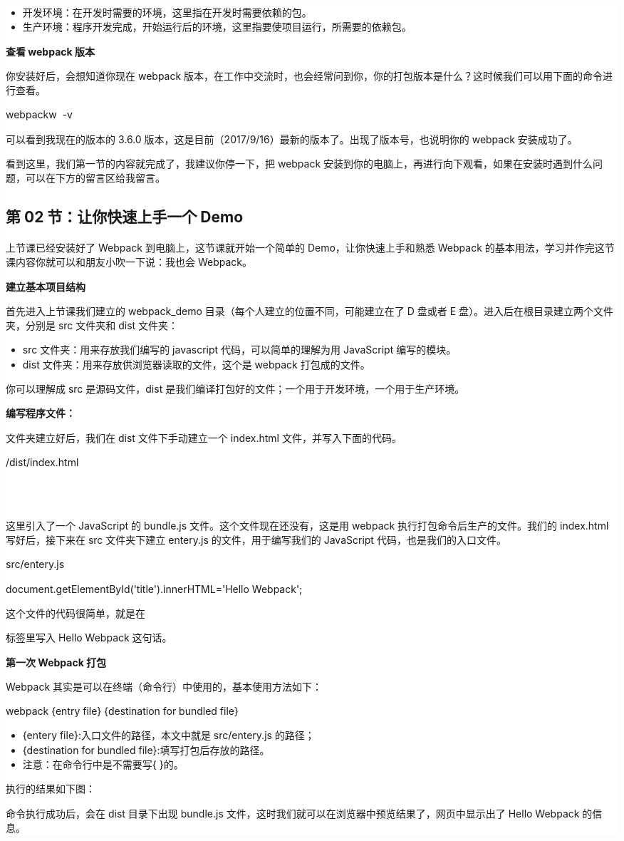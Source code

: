 - 开发环境：在开发时需要的环境，这里指在开发时需要依赖的包。
- 生产环境：程序开发完成，开始运行后的环境，这里指要使项目运行，所需要的依赖包。

**查看 webpack 版本**

你安装好后，会想知道你现在 webpack 版本，在工作中交流时，也会经常问到你，你的打包版本是什么？这时候我们可以用下面的命令进行查看。

webpackw  -v

可以看到我现在的版本的 3.6.0 版本，这是目前（2017/9/16）最新的版本了。出现了版本号，也说明你的 webpack 安装成功了。

看到这里，我们第一节的内容就完成了，我建议你停一下，把 webpack 安装到你的电脑上，再进行向下观看，如果在安装时遇到什么问题，可以在下方的留言区给我留言。

## 第 02 节：让你快速上手一个 Demo

上节课已经安装好了 Webpack 到电脑上，这节课就开始一个简单的 Demo，让你快速上手和熟悉 Webpack 的基本用法，学习并作完这节课内容你就可以和朋友小吹一下说：我也会 Webpack。

**建立基本项目结构**

首先进入上节课我们建立的 webpack_demo 目录（每个人建立的位置不同，可能建立在了 D 盘或者 E 盘）。进入后在根目录建立两个文件夹，分别是 src 文件夹和 dist 文件夹：

- src 文件夹：用来存放我们编写的 javascript 代码，可以简单的理解为用 JavaScript 编写的模块。
- dist 文件夹：用来存放供浏览器读取的文件，这个是 webpack 打包成的文件。

你可以理解成 src 是源码文件，dist 是我们编译打包好的文件；一个用于开发环境，一个用于生产环境。

**编写程序文件：**

文件夹建立好后，我们在 dist 文件下手动建立一个 index.html 文件，并写入下面的代码。

/dist/index.html

<!DOCTYPE html><html lang="en"><head>    <meta charset="UTF-8">    <meta name="viewport" content="width=device-width, initial-scale=1.0">    <meta http-equiv="X-UA-Compatible" content="ie=edge">    <title>jspang webpack</title></head><body>    <div id="title"></div>    <script src="./bundle.js"></script></body></html>

这里引入了一个 JavaScript 的 bundle.js 文件。这个文件现在还没有，这是用 webpack 执行打包命令后生产的文件。我们的 index.html 写好后，接下来在 src 文件夹下建立 entery.js 的文件，用于编写我们的 JavaScript 代码，也是我们的入口文件。

src/entery.js

document.getElementById('title').innerHTML='Hello Webpack';

这个文件的代码很简单，就是在

标签里写入 Hello Webpack 这句话。

**第一次 Webpack 打包**

Webpack 其实是可以在终端（命令行）中使用的，基本使用方法如下：

webpack {entry file} {destination for bundled file}

- {entery file}:入口文件的路径，本文中就是 src/entery.js 的路径；
- {destination for bundled file}:填写打包后存放的路径。
- 注意：在命令行中是不需要写{ }的。

执行的结果如下图：

命令执行成功后，会在 dist 目录下出现 bundle.js 文件，这时我们就可以在浏览器中预览结果了，网页中显示出了 Hello Webpack 的信息。
